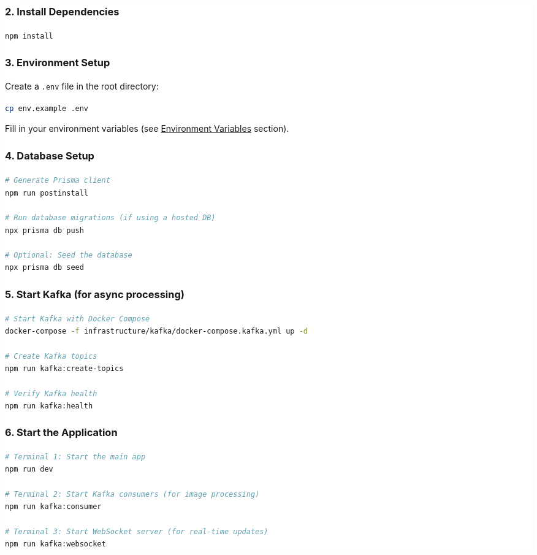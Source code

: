 ### 2. Install Dependencies

```bash
npm install
```

### 3. Environment Setup

Create a `.env` file in the root directory:

```bash
cp env.example .env
```

Fill in your environment variables (see [Environment Variables](#-environment-variables) section).

### 4. Database Setup

```bash
# Generate Prisma client
npm run postinstall

# Run database migrations (if using a hosted DB)
npx prisma db push

# Optional: Seed the database
npx prisma db seed
```

### 5. Start Kafka (for async processing)

```bash
# Start Kafka with Docker Compose
docker-compose -f infrastructure/kafka/docker-compose.kafka.yml up -d

# Create Kafka topics
npm run kafka:create-topics

# Verify Kafka health
npm run kafka:health
```

### 6. Start the Application

```bash
# Terminal 1: Start the main app
npm run dev

# Terminal 2: Start Kafka consumers (for image processing)
npm run kafka:consumer

# Terminal 3: Start WebSocket server (for real-time updates)
npm run kafka:websocket
```
